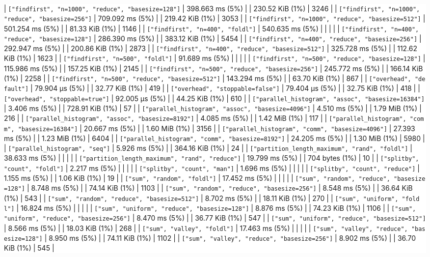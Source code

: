 | `["findfirst", "n=1000", "reduce", "basesize=128"]` | 398.663 ms (5%) |         | 230.52 KiB (1%) |        3246 |
| `["findfirst", "n=1000", "reduce", "basesize=256"]` | 709.092 ms (5%) |         | 219.42 KiB (1%) |        3053 |
| `["findfirst", "n=1000", "reduce", "basesize=512"]` | 501.254 ms (5%) |         |  81.33 KiB (1%) |        1146 |
| `["findfirst", "n=400", "foldl"]`                   | 540.635 ms (5%) |         |                 |             |
| `["findfirst", "n=400", "reduce", "basesize=128"]`  | 286.390 ms (5%) |         | 383.12 KiB (1%) |        5454 |
| `["findfirst", "n=400", "reduce", "basesize=256"]`  | 292.947 ms (5%) |         | 200.86 KiB (1%) |        2873 |
| `["findfirst", "n=400", "reduce", "basesize=512"]`  | 325.728 ms (5%) |         | 112.62 KiB (1%) |        1623 |
| `["findfirst", "n=500", "foldl"]`                   |  91.689 ms (5%) |         |                 |             |
| `["findfirst", "n=500", "reduce", "basesize=128"]`  | 115.986 ms (5%) |         | 157.25 KiB (1%) |        2145 |
| `["findfirst", "n=500", "reduce", "basesize=256"]`  | 245.772 ms (5%) |         | 166.14 KiB (1%) |        2258 |
| `["findfirst", "n=500", "reduce", "basesize=512"]`  | 143.294 ms (5%) |         |  63.70 KiB (1%) |         867 |
| `["overhead", "default"]`                           |  79.904 μs (5%) |         |  32.77 KiB (1%) |         419 |
| `["overhead", "stoppable=false"]`                   |  79.404 μs (5%) |         |  32.75 KiB (1%) |         418 |
| `["overhead", "stoppable=true"]`                    |  92.005 μs (5%) |         |  44.25 KiB (1%) |         610 |
| `["parallel_histogram", "assoc", "basesize=16384"]` |   3.406 ms (5%) |         | 728.91 KiB (1%) |          57 |
| `["parallel_histogram", "assoc", "basesize=4096"]`  |   4.510 ms (5%) |         |   1.79 MiB (1%) |         216 |
| `["parallel_histogram", "assoc", "basesize=8192"]`  |   4.085 ms (5%) |         |   1.42 MiB (1%) |         117 |
| `["parallel_histogram", "comm", "basesize=16384"]`  |  20.667 ms (5%) |         |   1.60 MiB (1%) |        3156 |
| `["parallel_histogram", "comm", "basesize=4096"]`   |  27.393 ms (5%) |         |   1.23 MiB (1%) |        6404 |
| `["parallel_histogram", "comm", "basesize=8192"]`   |  24.205 ms (5%) |         |   1.30 MiB (1%) |        5980 |
| `["parallel_histogram", "seq"]`                     |   5.926 ms (5%) |         | 364.16 KiB (1%) |          24 |
| `["partition_length_maximum", "rand", "foldl"]`     |  38.633 ms (5%) |         |                 |             |
| `["partition_length_maximum", "rand", "reduce"]`    |  19.799 ms (5%) |         |  704 bytes (1%) |          10 |
| `["splitby", "count", "foldl"]`                     |   2.217 ms (5%) |         |                 |             |
| `["splitby", "count", "man"]`                       |   1.696 ms (5%) |         |                 |             |
| `["splitby", "count", "reduce"]`                    |   1.155 ms (5%) |         |   1.06 KiB (1%) |          19 |
| `["sum", "random", "foldl"]`                        |  17.452 ms (5%) |         |                 |             |
| `["sum", "random", "reduce", "basesize=128"]`       |   8.748 ms (5%) |         |  74.14 KiB (1%) |        1103 |
| `["sum", "random", "reduce", "basesize=256"]`       |   8.548 ms (5%) |         |  36.64 KiB (1%) |         543 |
| `["sum", "random", "reduce", "basesize=512"]`       |   8.702 ms (5%) |         |  18.11 KiB (1%) |         270 |
| `["sum", "uniform", "foldl"]`                       |  16.824 ms (5%) |         |                 |             |
| `["sum", "uniform", "reduce", "basesize=128"]`      |   8.876 ms (5%) |         |  74.23 KiB (1%) |        1106 |
| `["sum", "uniform", "reduce", "basesize=256"]`      |   8.470 ms (5%) |         |  36.77 KiB (1%) |         547 |
| `["sum", "uniform", "reduce", "basesize=512"]`      |   8.566 ms (5%) |         |  18.03 KiB (1%) |         268 |
| `["sum", "valley", "foldl"]`                        |  17.463 ms (5%) |         |                 |             |
| `["sum", "valley", "reduce", "basesize=128"]`       |   8.950 ms (5%) |         |  74.11 KiB (1%) |        1102 |
| `["sum", "valley", "reduce", "basesize=256"]`       |   8.902 ms (5%) |         |  36.70 KiB (1%) |         545 |